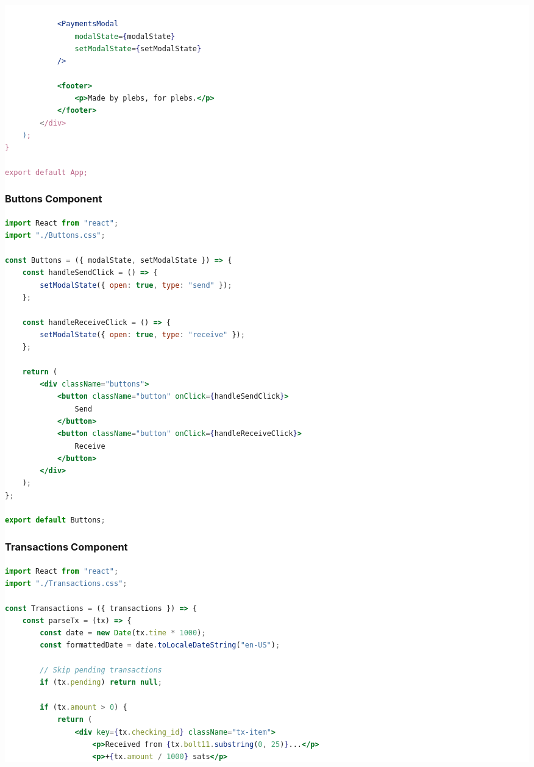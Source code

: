 ```jsx
            
            <PaymentsModal 
                modalState={modalState} 
                setModalState={setModalState} 
            />
            
            <footer>
                <p>Made by plebs, for plebs.</p>
            </footer>
        </div>
    );
}

export default App;
```

### Buttons Component
```jsx
import React from "react";
import "./Buttons.css";

const Buttons = ({ modalState, setModalState }) => {
    const handleSendClick = () => {
        setModalState({ open: true, type: "send" });
    };

    const handleReceiveClick = () => {
        setModalState({ open: true, type: "receive" });
    };

    return (
        <div className="buttons">
            <button className="button" onClick={handleSendClick}>
                Send
            </button>
            <button className="button" onClick={handleReceiveClick}>
                Receive
            </button>
        </div>
    );
};

export default Buttons;
```

### Transactions Component
```jsx
import React from "react";
import "./Transactions.css";

const Transactions = ({ transactions }) => {
    const parseTx = (tx) => {
        const date = new Date(tx.time * 1000);
        const formattedDate = date.toLocaleDateString("en-US");
        
        // Skip pending transactions
        if (tx.pending) return null;

        if (tx.amount > 0) {
            return (
                <div key={tx.checking_id} className="tx-item">
                    <p>Received from {tx.bolt11.substring(0, 25)}...</p>
                    <p>+{tx.amount / 1000} sats</p>
```